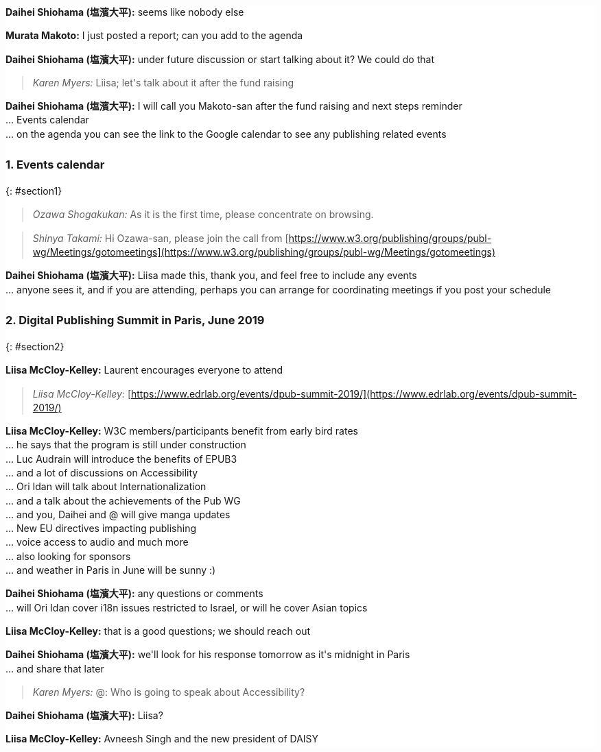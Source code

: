 **Daihei Shiohama (塩濱大平):** seems like nobody else  

**Murata Makoto:** I just posted a report; can you add to the agenda  

**Daihei Shiohama (塩濱大平):** under future discussion or start talking about it? We could do that  

> *Karen Myers:* Liisa; let's talk about it after the fund raising

**Daihei Shiohama (塩濱大平):** I will call you Makoto-san after the fund raising and next steps reminder  
… Events calendar  
… on the agenda you can see the link to the Google calendar to see any publishing related events  

### 1. Events calendar
{: #section1}

> *Ozawa Shogakukan:* As it is the first time, please concentrate on browsing.

> *Shinya Takami:* Hi Ozawa-san, please join the call from [https://www.w3.org/publishing/groups/publ-wg/Meetings/gotomeetings](https://www.w3.org/publishing/groups/publ-wg/Meetings/gotomeetings)

**Daihei Shiohama (塩濱大平):** Liisa made this, thank you, and feel free to include any events  
… anyone sees it, and if you are attending, perhaps you can arrange for coordinating meetings if you post your schedule  

### 2. Digital Publishing Summit in Paris, June 2019
{: #section2}

**Liisa McCloy-Kelley:** Laurent encourages everyone to attend  

> *Liisa McCloy-Kelley:* [https://www.edrlab.org/events/dpub-summit-2019/](https://www.edrlab.org/events/dpub-summit-2019/)

**Liisa McCloy-Kelley:** W3C members/participants benefit from early bird rates  
… he says that the program is still under construction  
… Luc Audrain will introduce the benefits of EPUB3  
… and a lot of discussions on Accessibility  
… Ori Idan will talk about Internationalization  
… and a talk about the achievements of the Pub WG  
… and you, Daihei and @ will give manga updates  
… New EU directives impacting publishing  
… voice access to audio and much more  
… also looking for sponsors  
… and weather in Paris in June will be sunny :)  

**Daihei Shiohama (塩濱大平):** any questions or comments  
… will Ori Idan cover i18n issues restricted to Israel, or will he cover Asian topics  

**Liisa McCloy-Kelley:** that is a good questions; we should reach out  

**Daihei Shiohama (塩濱大平):** we'll look for his response tomorrow as it's midnight in Paris  
… and share that later  

> *Karen Myers:* @: Who is going to speak about Accessibility?

**Daihei Shiohama (塩濱大平):** Liisa?  

**Liisa McCloy-Kelley:** Avneesh Singh and the new president of DAISY  
